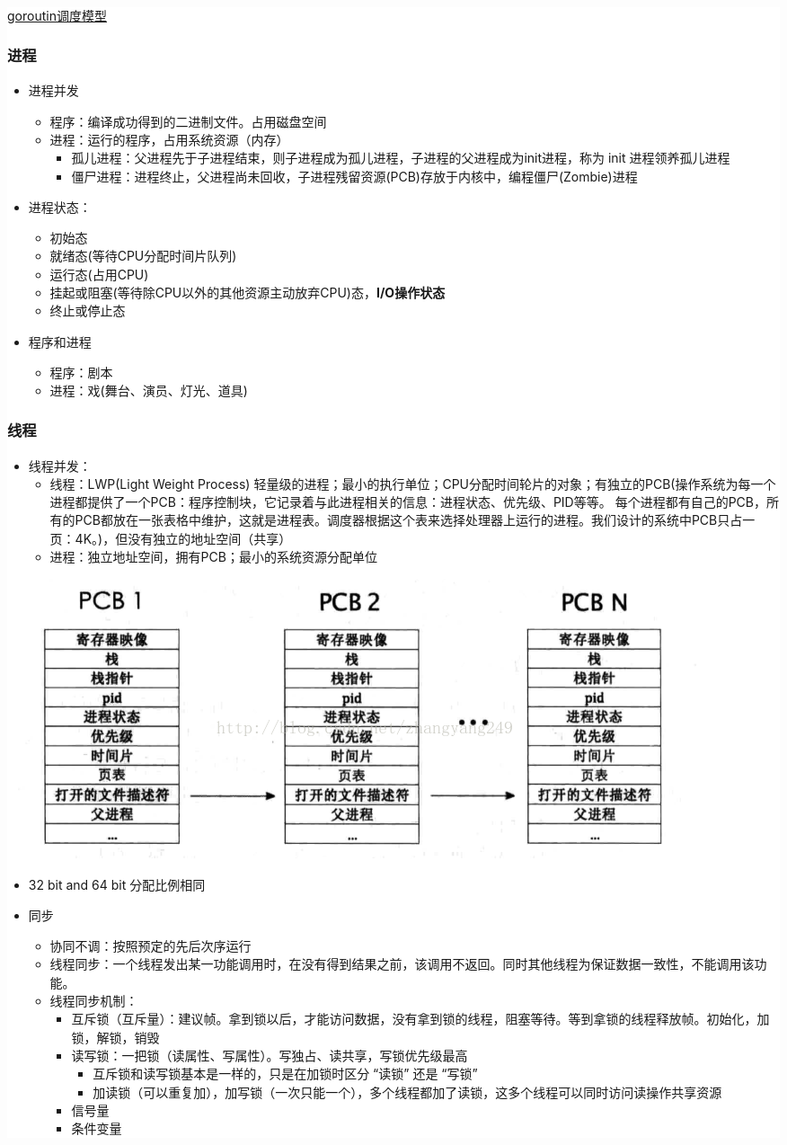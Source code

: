 [goroutin调度模型](https://studygolang.com/articles/13259)


### 进程

- 进程并发
  - 程序：编译成功得到的二进制文件。占用磁盘空间
  - 进程：运行的程序，占用系统资源（内存）
    - 孤儿进程：父进程先于子进程结束，则子进程成为孤儿进程，子进程的父进程成为init进程，称为 init 进程领养孤儿进程
    - 僵尸进程：进程终止，父进程尚未回收，子进程残留资源(PCB)存放于内核中，编程僵尸(Zombie)进程
  
- 进程状态：
  - 初始态
  - 就绪态(等待CPU分配时间片队列)
  - 运行态(占用CPU)
  - 挂起或阻塞(等待除CPU以外的其他资源主动放弃CPU)态，**I/O操作状态**
  - 终止或停止态

- 程序和进程
  - 程序：剧本
  - 进程：戏(舞台、演员、灯光、道具)

### 线程

- 线程并发：
  - 线程：LWP(Light Weight Process) 轻量级的进程；最小的执行单位；CPU分配时间轮片的对象；有独立的PCB(操作系统为每一个进程都提供了一个PCB：程序控制块，它记录着与此进程相关的信息：进程状态、优先级、PID等等。
每个进程都有自己的PCB，所有的PCB都放在一张表格中维护，这就是进程表。调度器根据这个表来选择处理器上运行的进程。我们设计的系统中PCB只占一页：4K。)，但没有独立的地址空间（共享）
  - 进程：独立地址空间，拥有PCB；最小的系统资源分配单位
  
  
![pcb](./images/pcb.png)

- 32 bit and 64 bit 分配比例相同  

- 同步
  - 协同不调：按照预定的先后次序运行
  - 线程同步：一个线程发出某一功能调用时，在没有得到结果之前，该调用不返回。同时其他线程为保证数据一致性，不能调用该功能。
  - 线程同步机制：
    - 互斥锁（互斥量）：建议帧。拿到锁以后，才能访问数据，没有拿到锁的线程，阻塞等待。等到拿锁的线程释放帧。初始化，加锁，解锁，销毁
    - 读写锁：一把锁（读属性、写属性）。写独占、读共享，写锁优先级最高
      - 互斥锁和读写锁基本是一样的，只是在加锁时区分 “读锁” 还是 “写锁”
      - 加读锁（可以重复加），加写锁（一次只能一个），多个线程都加了读锁，这多个线程可以同时访问读操作共享资源
    - 信号量
    - 条件变量
